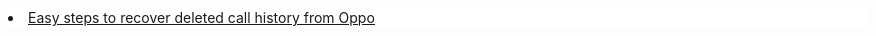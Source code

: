 <li><a href="https://phone-solutions.techidaily.com/easy-steps-to-recover-deleted-call-history-from-oppo-by-fonelab-android-recover-call-logs/"><u>Easy steps to recover deleted call history from Oppo</u></a></li>
</ul></div>

